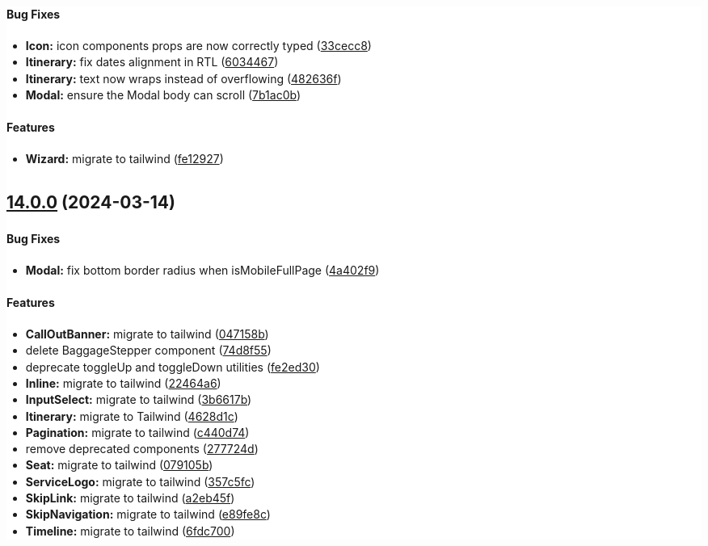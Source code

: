#### Bug Fixes

* **Icon:** icon components props are now correctly typed ([33cecc8](https://github.com/kiwicom/orbit/commit/33cecc87bfb1ec41c2e8449d0339e996ad60b381))
* **Itinerary:** fix dates alignment in RTL ([6034467](https://github.com/kiwicom/orbit/commit/603446744ef51c35a757d7b9b63996e3b8d7d452))
* **Itinerary:** text now wraps instead of overflowing ([482636f](https://github.com/kiwicom/orbit/commit/482636fa89d8096643ebd505b95d5cbd1289b4bd))
* **Modal:** ensure the Modal body can scroll ([7b1ac0b](https://github.com/kiwicom/orbit/commit/7b1ac0b564acdb76f358b528a54a4ba159375452))

#### Features

* **Wizard:** migrate to tailwind ([fe12927](https://github.com/kiwicom/orbit/commit/fe129276114da710da0be22a336b3ce60b616570))

## [14.0.0](https://github.com/kiwicom/orbit/compare/@kiwicom/orbit-components@13.1.0...@kiwicom/orbit-components@14.0.0) (2024-03-14)

#### Bug Fixes

* **Modal:** fix bottom border radius when isMobileFullPage ([4a402f9](https://github.com/kiwicom/orbit/commit/4a402f986c079f87fbc0911b024073046ac20e14))

#### Features

* **CallOutBanner:** migrate to tailwind ([047158b](https://github.com/kiwicom/orbit/commit/047158bec7c941b10423f0684bd000a112678144))
* delete BaggageStepper component ([74d8f55](https://github.com/kiwicom/orbit/commit/74d8f55ffd044e675784305246129e283b344fc9))
* deprecate toggleUp and toggleDown utilities ([fe2ed30](https://github.com/kiwicom/orbit/commit/fe2ed3024a4f61c0ae08ed6273f30926fdd118c8))
* **Inline:** migrate to tailwind ([22464a6](https://github.com/kiwicom/orbit/commit/22464a6f85e26f5a03e5a26c0833c9c70a2b621b))
* **InputSelect:** migrate to tailwind ([3b6617b](https://github.com/kiwicom/orbit/commit/3b6617b96e850726be2ea03b7a5dc6da8dc8f741))
* **Itinerary:** migrate to Tailwind ([4628d1c](https://github.com/kiwicom/orbit/commit/4628d1cd650892837ea0cca445c4f0e1d41db2b6))
* **Pagination:** migrate to tailwind ([c440d74](https://github.com/kiwicom/orbit/commit/c440d74669fa74505827790add9bbe581b6187cb))
* remove deprecated components ([277724d](https://github.com/kiwicom/orbit/commit/277724d5e1fdefcf33e4da6421beaf2bb3abc9a3))
* **Seat:** migrate to tailwind ([079105b](https://github.com/kiwicom/orbit/commit/079105b5b6b6055d0dc1c35a9eb65024ba192f53))
* **ServiceLogo:** migrate to tailwind ([357c5fc](https://github.com/kiwicom/orbit/commit/357c5fc9d7212bdf3ebf9e738ca651b76fd9bdab))
* **SkipLink:** migrate to tailwind ([a2eb45f](https://github.com/kiwicom/orbit/commit/a2eb45f4787eda5fcac735e71813f0ac17457c09))
* **SkipNavigation:** migrate to tailwind ([e89fe8c](https://github.com/kiwicom/orbit/commit/e89fe8ca95938168e92c271fde319fcdba3656e1))
* **Timeline:** migrate to tailwind ([6fdc700](https://github.com/kiwicom/orbit/commit/6fdc700fabcb4d43908964bd1557a94948135caf))
